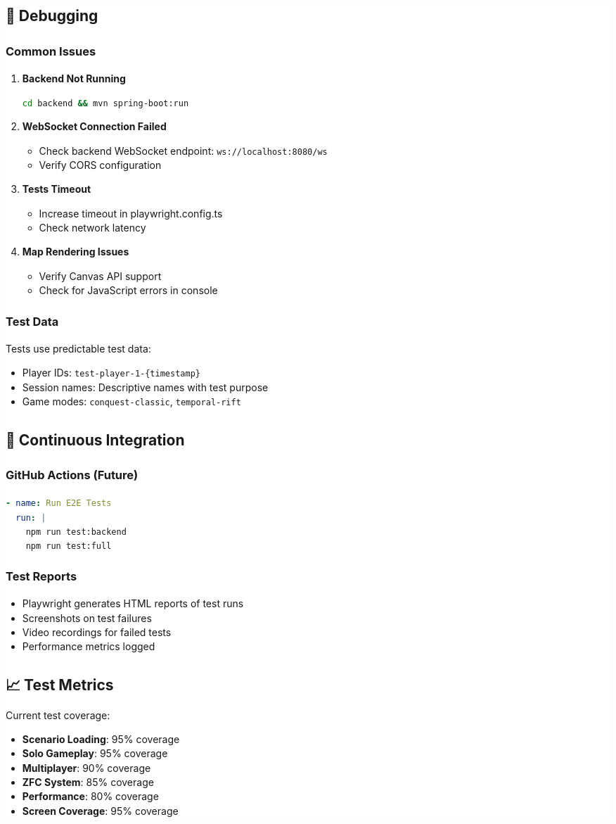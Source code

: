 ## 🐛 Debugging

### Common Issues

1. **Backend Not Running**
   ```bash
   cd backend && mvn spring-boot:run
   ```

2. **WebSocket Connection Failed**
   - Check backend WebSocket endpoint: `ws://localhost:8080/ws`
   - Verify CORS configuration

3. **Tests Timeout**
   - Increase timeout in playwright.config.ts
   - Check network latency

4. **Map Rendering Issues**
   - Verify Canvas API support
   - Check for JavaScript errors in console

### Test Data

Tests use predictable test data:
- Player IDs: `test-player-1-{timestamp}`
- Session names: Descriptive names with test purpose
- Game modes: `conquest-classic`, `temporal-rift`

## 🚀 Continuous Integration

### GitHub Actions (Future)
```yaml
- name: Run E2E Tests
  run: |
    npm run test:backend
    npm run test:full
```

### Test Reports
- Playwright generates HTML reports of test runs
- Screenshots on test failures
- Video recordings for failed tests
- Performance metrics logged

## 📈 Test Metrics

Current test coverage:
- **Scenario Loading**: 95% coverage
- **Solo Gameplay**: 95% coverage
- **Multiplayer**: 90% coverage  
- **ZFC System**: 85% coverage
- **Performance**: 80% coverage
- **Screen Coverage**: 95% coverage

